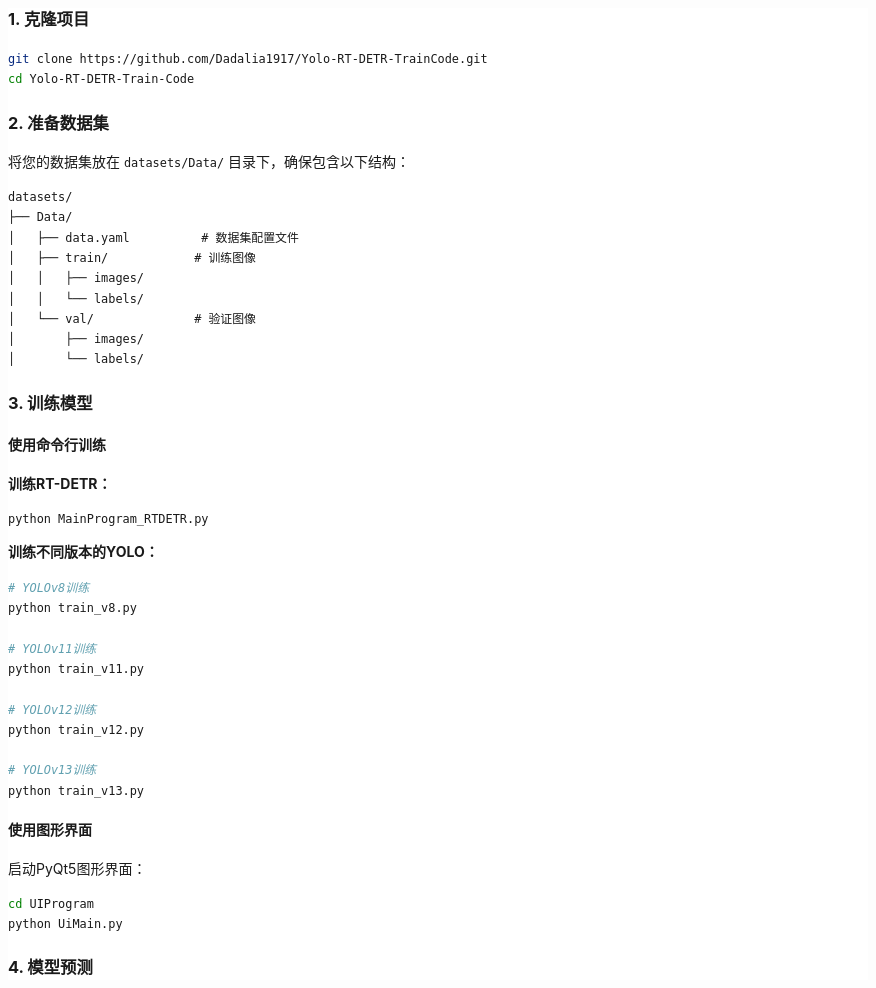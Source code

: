 ### 1. 克隆项目

```bash
git clone https://github.com/Dadalia1917/Yolo-RT-DETR-TrainCode.git
cd Yolo-RT-DETR-Train-Code
```

### 2. 准备数据集

将您的数据集放在 `datasets/Data/` 目录下，确保包含以下结构：
```
datasets/
├── Data/
│   ├── data.yaml          # 数据集配置文件
│   ├── train/            # 训练图像
│   │   ├── images/
│   │   └── labels/
│   └── val/              # 验证图像
│       ├── images/
│       └── labels/
```

### 3. 训练模型

#### 使用命令行训练

**训练RT-DETR：**
```bash
python MainProgram_RTDETR.py
```

**训练不同版本的YOLO：**
```bash
# YOLOv8训练
python train_v8.py

# YOLOv11训练
python train_v11.py

# YOLOv12训练
python train_v12.py

# YOLOv13训练
python train_v13.py
```

#### 使用图形界面

启动PyQt5图形界面：
```bash
cd UIProgram
python UiMain.py
```

### 4. 模型预测
